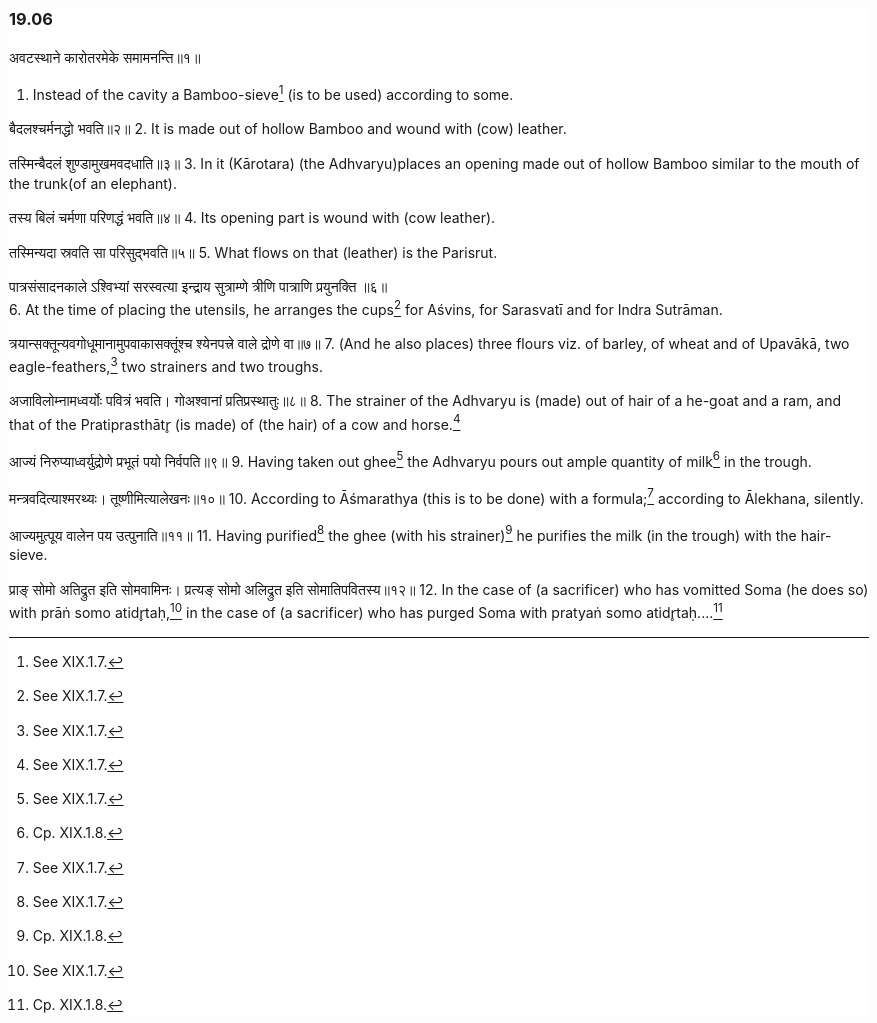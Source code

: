 
[^1]: See XIX.1.7.  

[^2]: Cp. XIX.1.8.  

[^3]: VS XIX.2.  

[^4]: Cp. ŚB XII.8.2.11-12.  

### 19.06


अवटस्थाने कारोतरमेके समामनन्ति॥१॥
1. Instead of the cavity a Bamboo-sieve[^1] (is to be used) according to some.   

[^1]: Karotara. Cf. SB XII.9.1.2; KātyāŚS XIX.2.7.  

बैदलश्चर्मनद्धो भवति॥२॥
2. It is made out of hollow Bamboo and wound with (cow) leather. 


तस्मिन्बैदलं शुण्डामुखमवदधाति॥३॥
3. In it (Kārotara) (the Adhvaryu)places an opening made out of hollow Bamboo similar to the mouth of the trunk(of an elephant). 


तस्य बिलं चर्मणा परिणद्धं भवति॥४॥
4. Its opening part is wound with (cow leather). 

तस्मिन्यदा स्रवति सा परिसुद्भवति॥५॥
5. What flows on that (leather) is the Parisrut. 


पात्रसंसादनकाले ऽश्विभ्यां सरस्वत्या इन्द्राय सुत्राम्णे त्रीणि पात्राणि प्रयुनक्ति ॥६॥  
6. At the time of placing the utensils, he arranges the cups[^1] for Aśvins, for Sarasvatī and for Indra Sutrāman.  

[^1]: Cp. XIX.1.17.  

त्रयान्सक्तून्यवगोधूमानामुपवाकासक्तूंश्च श्येनपत्त्रे वाले द्रोणे वा॥७॥
7. (And he also places) three flours viz. of barley, of wheat and of Upavākā, two eagle-feathers,[^1] two strainers and two troughs.  

[^1]: Cp. XIX.7.1ff.  

अजाविलोम्नामध्वर्योः पवित्रं भवति। गोअश्वानां प्रतिप्रस्थातुः॥८॥
8. The strainer of the Adhvaryu is (made) out of hair of a he-goat and a ram, and that of the Pratiprasthātr̥ (is made) of (the hair) of a cow and horse.[^1]  

[^1]: See ll and 12.  


आज्यं निरुप्याध्वर्युद्रोणे प्रभूतं पयो निर्वपति॥९॥
9. Having taken out ghee[^1] the Adhvaryu pours out ample quantity of milk[^2] in the trough.  

[^1]: Cp. VII.9.1.  

[^2]: Cp. ŚB XII.7.3.8ff. 

मन्त्रवदित्याश्मरथ्यः। तूष्णीमित्यालेखनः॥१०॥
10. According to Āśmarathya (this is to be done) with a formula;[^1] according to Ālekhana, silently.  

[^1]: TS I.1.10.c. 

आज्यमुत्पूय वालेन पय उत्पुनाति॥११॥
11. Having purified[^1] the ghee (with his strainer)[^2] he purifies the milk (in the trough) with the hair-sieve.  

[^1]: Cp. II.6.7-7.1.  

[^2]: See 8.  

प्राङ् सोमो अतिद्रुत इति सोमवामिनः। प्रत्यङ् सोमो अलिद्रुत इति सोमातिपवितस्य॥१२॥
12. In the case of (a sacrificer) who has vomitted Soma (he does so) with prāṅ somo atidr̥taḥ,[^1] in the case of (a sacrificer) who has purged Soma with pratyaṅ somo atidr̥taḥ....[^2]  

[^1]: TB II.6.2.1.  


[^1]: Cf. TB I.8.5.3.  
[^1]: See chapter VII.  
[^1]: Cf. I.15.4-6. 
[^1]: See I.17.1ff.  
[^2]: Cf. TB I.8.5.6. 
[^1]: See VIII. 10.2ff. 
[^1]: See XIX.5.7 - 6.5 ; cp. XVIII.1.9. 
[^1]: TS I.8.21.a.  
[^2]: Cf. ŚB V.5.4.20.Cp. XII.7.3-5. 
[^1]: Cf. TB I.8.5.4. 
[^1]: Even though the number of victims on this day is three 
[^1]: See XIX.1.3. 
[^1]: Cp. Āpastambaśulbasūtra V.8 (Burk, Z.D.M.G. LVI p. 342). The Brahmaṇa-text is not known.  
[^1]: See VII. 3. 10ff.  
[^2]: Cf. ŚB V.5.4.21.  
[^3]: See XIX.1.18.  
[^1]: See ŚB V.5.4.21.  
[^1]: See VII.8.2.  
[^2]: These are for Surā-scoops (See XIX.2.7 ff).  
[^3]: For purification of Surā.   
[^4]: Caland suggests to read śrayaṇāni in the place of śrapaṇāni (cp. XIX.7.7;10).   
[^1]: Cf. VII.8.6–VII. 12.4.  
[^2]: MS II.3.9; KS XI 11.  
[^3]: Cp. XIX.1.15.  
[^4]: TB 1.8.5.5.  
[^5]: TS 1.8.21.b.  
[^1]: Here instead of the verses TS 1.8.21.c, TB 11.6.1.2-3 
[^1]: TS 1.8.21.6; TB 1.8.5.6.  
[^2]: Cf. KS XII.12. 
[^1]: Cf. TB 1.8.6.4.  
[^1]: Cp. MS II.4.2; XII. II. Sce the next Sūtra.  
[^1]: According to the commentaries of Dhūrtasvāmin and Tālavr̥ntavāsin this word means “lost and come back”. According to Caland the word satvarī (to be read as sr̥tvarī) means or "speedy.” The word naṣṭapratyār̥tā means “going towards the lost foal".  
[^1]: Cp. TS I.8.21.h.TS does not mention foal.  
[^1]: See VII. 21.6.  
[^2]: See XIX.1.15;18;20.  
[^1]: TS I.8.21.d.  
[^2]: verse which precedes the formula upayāmagr̥hītosi, is called Puroruc.  
[^3]: Cf. MS II.3.9; TB II.3.9; ŚB V.5.4.23ff.  
[^1]: KS XII.9; MS II.3.8.  
[^2]: Cf. KS XII. 10; MS II.3.8. 
[^1]: Cf. TB I.8.5.1-2; MS II.3.9.  
[^1]: Cf. MS II.3.9; KS XII.1. 
[^1]: Cp. XIX.1.20.  
[^1]: Cp. VaikhāŚS. 
[^1]: Thus after having done the ritual mentioned in VII.9.1-6a the Surā-Scoops may be taken. 
[^1]: See XIX.2.2.  
[^2]: TS I.8.21.f.  
[^1]: The sentence is incomplete.  
[^1]: See 9 and 11 above. Thus Adhvaryu proceeds with the scoop for Aśvins; the Pratiprasthātr̥ the one for Sarasvatī and the sacrificer the one for Indra.  
[^1]: Cp. ŚB V.5.4.24; cf. MS IV.12.5.   
[^1]: Both these verses are found in TB 1.4.2.1.  
[^2]: Cf. I.8.6.1.  
[^1]: Cf. ŚB V.5.4.26. 
[^1]: For these verses see TB I.4.2.1-2. 
[^1]: Cf. TB I.8.6.2; cp. MS II.3.9. 
[^1]: See MS II.3.9; KS.XII. 11.  
[^2]: For these verses see TB I.4.2.2.  
[^1]: See TB 1.8.6.2 where it is added that this is to be done in case one does not get a Brahmin to drink the remnant.  
[^2]: TB I.4.2.3. 
[^1]: Cp. XIX.1.15.16.  
[^2]: Cf. TB I.8.6.4.  
[^1]: Cp. XIX 1.17 : vālasrāva : hair-strainer.  
[^2]: Cf. TB I.8.6.4.5.  
[^3]: TS VI.6.7.2; cf. KS. XXIX.9.  
[^4]: Cf. TB I.8.6.4-5.  
[^5]: TS I.8.21.g.  
[^6]: KS XXIX.9.  
[^1]: the Adhvaryu, the Hotr̥ and the Brahman. See 10.  
[^2]: Cf. TB I.8.6. For the verses see the next Sūtra. 
[^1]: TS II.6.12.b. 
[^1]: The Adhvaryu with TS II.6.12.b-d; the Brahman with e-g; and the Hotr̥ with h-k.  
[^1]: TS II.6.12.m-o.  
[^2]: Cf. TB I.8.6.5-6. 
[^1]: See XIX.3.6. If this fire is not brought forward, then the ritual of the Pot with hundred holes does not take place. 
[^1]: See VII.26.8-27.15a  
[^1]: For the word Māsara see 8. 
[^1]: For this see XIII.20.8-11. 
[^1]: The stuff of impure matter separated at the time of distillation. See however XIX.5.9. 
[^1]: For the first three formulae, see TB 1.4.2.3-4; for the fourth see MS II.3.3. The fifth only here and in SatyāśS. 
[^1]: Cp. MS II.4.1; KS XII. 10.  
[^1]: i.e. after the sprinkling in the fire altar- building rite (XVII.24.1). in the Vājapeya (XVIII.7.15) or in the Rājasūya (XVIII.22.21).  
[^1]: The Black Yajurveda has only the formulae of this Iṣṭi. It does not describe it. The ŚB XII. 7.1.1-9.3.16 describes it. 
[^1]: i.e. the Caraka-Sautrāmaṇi XIX.1.1-4.14.  
[^1]: See XIX.1.5. 
[^1]: For 3 and 4 See and Cp. XIX. 10.8-9.  
[^1]: Cf. ŚB XII.9.2.11. 
[^1]: Cf. ŚB XII.7.2.10-11.  
[^1]: See XIX.4.8. 
[^2]: TB II.6.1.2-3; See also XIX.1.19.  
[^1]: TB II.6.1.3.  
[^1]: TB II.6.1.3.  
[^2]: See XIX.2.8, 8.7.9.  
[^1]: For all these formulae See TB II.6.1.3-4.  
[^2]: In Garbe's edition the word Pavitrena is used. In the footnote the variant reading Pātreṇa is given and that appears to be acceptable. See also Caland's note on the translation of this Sūtra.  
[^1]: TB II.6.1.4, See XIX.3.4.  
[^2]: See XIX.6.15.  
[^1]: In one of the cups mentioned in XIX.6.6.   
[^2]: TB II.6.1.5.  
[^3]: Cp. XIX.1.15. One may thus optionally deposit it on the head of a Brāhmin.  
[^1]: TB II.6.15.  
[^2]: TB II.6.1.5.  
[^1]: TB II.6.1.5.  
[^2]: TB II.6.1.5.  
[^1]: i.e. as in the Caraka-Sautrāmaṇī. cf.XIX.1.17; 2.10.   
[^1]: TB II.6.1.5 (from ojo'si onwards) and II.6.2.1-3. 
[^1]: See XIX.2.1. This Sūtra is completed in the next Sūtra.  
[^2]: See VII.12.5-8.  
[^1]: See VII.12.1-15.1.  
[^1]: There are three rounds. For details see VII.15.2.  
[^2]: Cf. XIX.1.15. 
[^1]: Thus it is not thrown in the Āhavanīya as is the normal basic paradigm (VII.15.3), but is used in the manner mentioned in 
[^1]: Cp. XIX.2.5. 
[^1]: Instead of before the animal-sacrifice. 
[^1]: See XIX.2.18. 
[^1]: ŚB XII.9.3.11-12. 
[^1]: TS II.6.3.1.  
[^2]: TS 11.6.3.1. For this Sūtra See ŚB XII.8.1.2. 
[^1]: TB II.6.3.1-2. 
[^1]: TB II.6.3.2.  
[^1]: TB II.6.3.5. 
[^1]: See XIX.3.3-5. 
[^1]: i.e. he pours on the ground.  
[^2]: TB II.6.3.2-1.  
[^1]: TB II.6.3.3-4.  
[^1]: TB II.6.3.4.  
[^2]: TB II.6.3.5. According to ŚB XII.8.1.19-20, it is the sacrificer who offers these libations.  
[^1]: See VII.24.1.  
[^1]: Thus immediately after the offering to Vanaspati (See VII.25.15.Cf. ŚB XII.8.3.19).  
[^2]: Cf.ŚB XII.8.3.13.  
[^1]: TB II.6.4.1-4 (first part).  
[^1]: For these see Sūtra 2 above; cp. also Sūtras 13-15 below. 
[^1]: See TB II.6.4.4 (latter half)-6.  
[^1]: Cp. X.29.7; XVI.10.16; ŚB XII.8.3.4-6 
[^1]: Cp. X.29.7; XVI. 10.16; ŚB XII.8.3.4-6. 
[^1]: TB II.6.5.1. 
[^1]: Cp. XVIII.18.7-8; The formulae in TB II.6 5.1-2 are to be used.  
[^1]: Cf. ŚB XII.8.3.17.  
[^1]: TB II.6.5.2.  
[^1]: TB II.6.5.2-3. 
[^1]: TB II.6.5.2-3.  
[^1]: TB II.6.5.3.  
[^2]: Cf. ŚB XII.8.3.18.  
[^3]: viz. bhuḥ, bhuvaḥ, svaḥ 
[^1]: See TB II.6.5.3.  
[^2]: Cf. XVIII.19.6.  
[^3]: TB II.6.5.3-6.  
[^4]: TB II.6.5.6   
[^5]: TB II.6.5.6.  
[^6]: Contrast ŚB XII.8.3.29-30.  
[^7]: TB II.6.5.7-8.  
[^8]: TB II.6.5.8.   
[^1]: This is a part of the animal sacrifice which was discontinued by the ritual of the Sprinkling (Abhiśeka).  
[^2]: Cp. XIX.4.6ff.  
[^1]: TB II.6.6.1-2.  
[^2]: Cp. ŚB XII.9.2.1.  
[^1-4]: TB II.6.6.3-4; cf.VIII.8.15-18b. 
[^1]: See VII.27.16 (second part) The formulae in TB II.6.6.4-5 are to be used here. 
[^1]: TB II.6.6.5.  
[^2]: TB II.6.6.5.  
[^3]: See 1.7.1-10.21. The Mantras for it are given in TB III.6.16. 
[^1]: Cf. ŚB XII.9.3.16; XIX.5.3-4.  
[^1]: Cp.XIX.5.5-6.   
[^1]: ŚB XII.9.2.11.  
[^1]: Cp. ŚB XII.8.2.2 (at the end). 